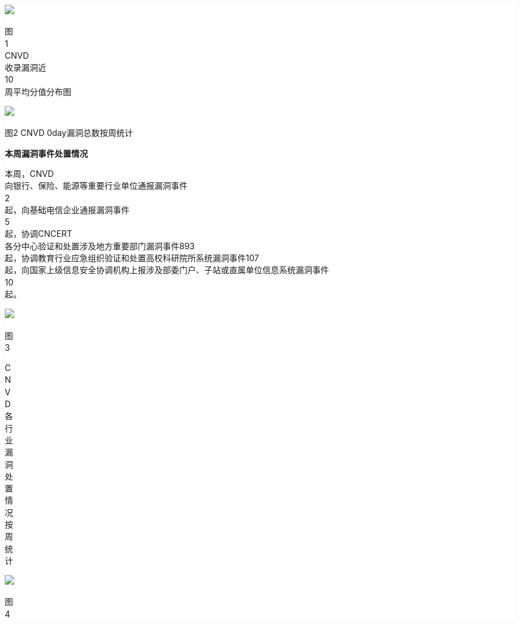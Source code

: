 ![](https://mmbiz.qpic.cn/mmbiz_png/pMINP9OQkbjQU9prhdMVsmAA0AUpS7ulIEf9vXQ3CfBd205C4aCRaUPhAKGnWjkWCb6PWetmRxLEZNYkQMRLDg/640?wx_fmt=png&from=appmsg "")  
  
图  
1   
CNVD  
收录漏洞近  
10  
周平均分值分布图  
  
![](https://mmbiz.qpic.cn/mmbiz_png/pMINP9OQkbjQU9prhdMVsmAA0AUpS7ultBenKHVQsXcXvyc1G4aTkJJWxgA9FbdJ79FoMkzTBsORJ9icvRTCqqA/640?wx_fmt=png&from=appmsg "")  
  
图2 CNVD 0day漏洞总数按周统计  
  
**本周漏洞事件处置情况**  
  
本周，CNVD  
向银行、保险、能源等重要行业单位通报漏洞事件  
2  
起，向基础电信企业通报漏洞事件  
5  
起，协调CNCERT  
各分中心验证和处置涉及地方重要部门漏洞事件893  
起，协调教育行业应急组织验证和处置高校科研院所系统漏洞事件107  
起，向国家上级信息安全协调机构上报涉及部委门户、子站或直属单位信息系统漏洞事件  
10  
起。  
  
![](https://mmbiz.qpic.cn/mmbiz_png/pMINP9OQkbjQU9prhdMVsmAA0AUpS7ulXQczAf5SoGTXII8NcabcsicOiaoicFOcWu08bGXgE7ukw9fHw63ticsaaw/640?wx_fmt=png&from=appmsg "")  
  
图  
3  
   
C  
N  
V  
D  
各  
行  
业  
漏  
洞  
处  
置  
情  
况  
按  
周  
统  
计  
  
![](https://mmbiz.qpic.cn/mmbiz_png/pMINP9OQkbjQU9prhdMVsmAA0AUpS7ulyxjYMj8H7yEtbcq5YVprSQbqAibWWngeEicNnaLMPKXfw33kclpuOCyA/640?wx_fmt=png&from=appmsg "")  
  
图  
4  
   
